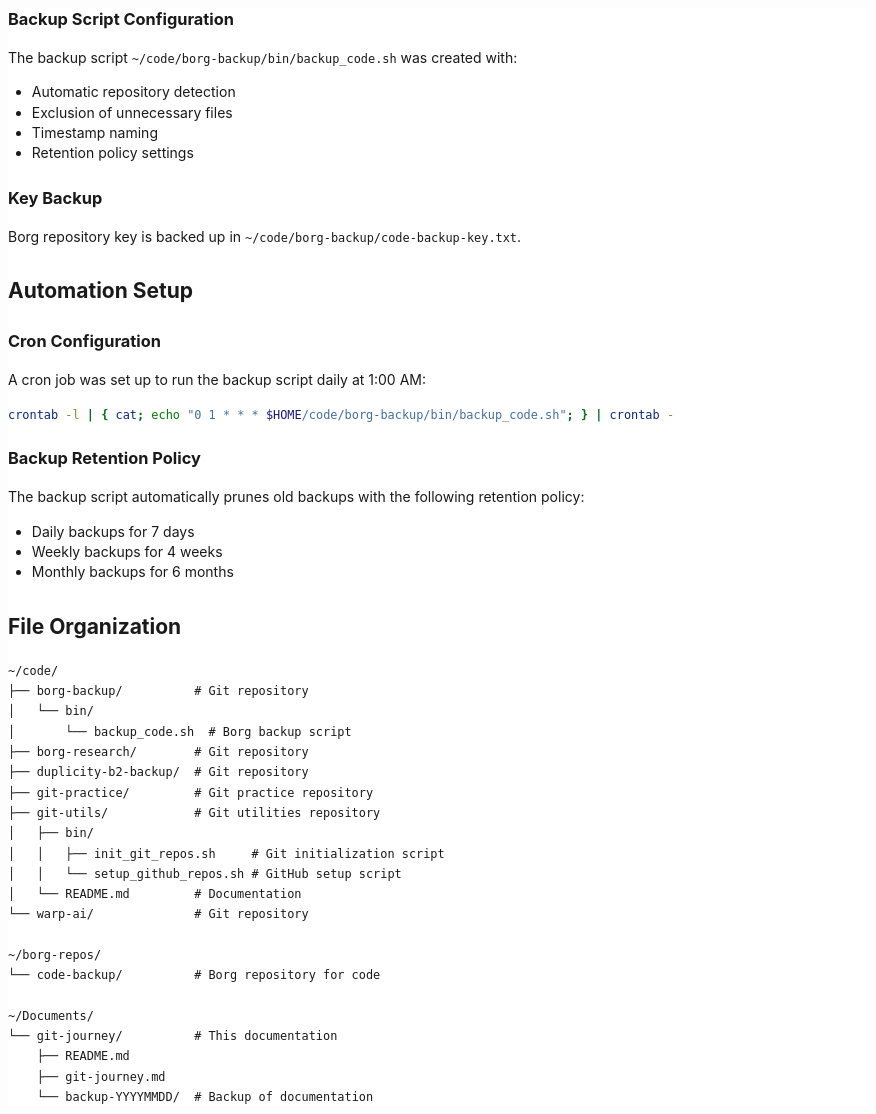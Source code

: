 ### Backup Script Configuration

The backup script `~/code/borg-backup/bin/backup_code.sh` was created with:
- Automatic repository detection
- Exclusion of unnecessary files
- Timestamp naming
- Retention policy settings

### Key Backup

Borg repository key is backed up in `~/code/borg-backup/code-backup-key.txt`.

## Automation Setup

### Cron Configuration

A cron job was set up to run the backup script daily at 1:00 AM:

```bash
crontab -l | { cat; echo "0 1 * * * $HOME/code/borg-backup/bin/backup_code.sh"; } | crontab -
```

### Backup Retention Policy

The backup script automatically prunes old backups with the following retention policy:
- Daily backups for 7 days
- Weekly backups for 4 weeks
- Monthly backups for 6 months

## File Organization

```
~/code/
├── borg-backup/          # Git repository
│   └── bin/
│       └── backup_code.sh  # Borg backup script
├── borg-research/        # Git repository
├── duplicity-b2-backup/  # Git repository
├── git-practice/         # Git practice repository
├── git-utils/            # Git utilities repository
│   ├── bin/
│   │   ├── init_git_repos.sh     # Git initialization script
│   │   └── setup_github_repos.sh # GitHub setup script
│   └── README.md         # Documentation
└── warp-ai/              # Git repository

~/borg-repos/
└── code-backup/          # Borg repository for code

~/Documents/
└── git-journey/          # This documentation
    ├── README.md
    ├── git-journey.md
    └── backup-YYYYMMDD/  # Backup of documentation
```
